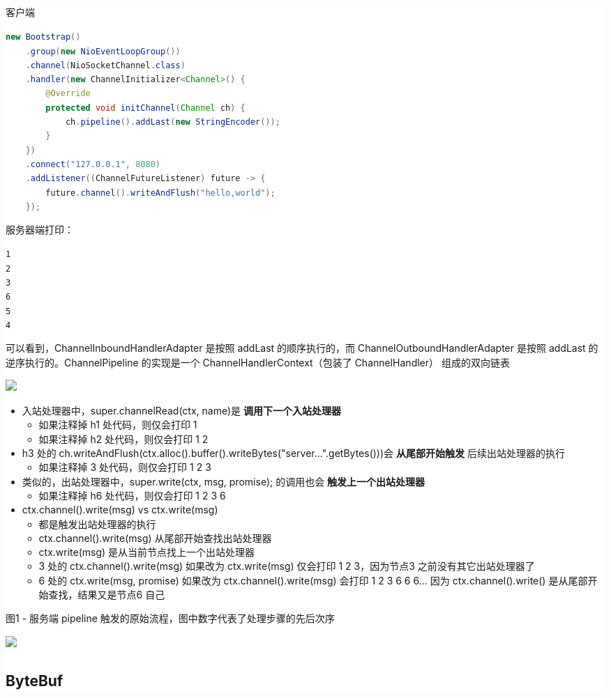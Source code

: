 客户端

```java
new Bootstrap()
    .group(new NioEventLoopGroup())
    .channel(NioSocketChannel.class)
    .handler(new ChannelInitializer<Channel>() {
        @Override
        protected void initChannel(Channel ch) {
            ch.pipeline().addLast(new StringEncoder());
        }
    })
    .connect("127.0.0.1", 8080)
    .addListener((ChannelFutureListener) future -> {
        future.channel().writeAndFlush("hello,world");
    });
```

服务器端打印：

```
1
2
3
6
5
4
```

可以看到，ChannelInboundHandlerAdapter 是按照 addLast 的顺序执行的，而 ChannelOutboundHandlerAdapter 是按照 addLast 的逆序执行的。ChannelPipeline 的实现是一个 ChannelHandlerContext（包装了 ChannelHandler） 组成的双向链表

![](https://vingkin-1304361015.cos.ap-shanghai.myqcloud.com/os/0008.png)

- 入站处理器中，super.channelRead(ctx, name)是 **调用下一个入站处理器**
  - 如果注释掉 h1 处代码，则仅会打印 1
  - 如果注释掉 h2 处代码，则仅会打印 1 2
- h3 处的 ch.writeAndFlush(ctx.alloc().buffer().writeBytes("server...".getBytes()))会 **从尾部开始触发** 后续出站处理器的执行
  - 如果注释掉 3 处代码，则仅会打印 1 2 3
- 类似的，出站处理器中，super.write(ctx, msg, promise); 的调用也会 **触发上一个出站处理器**
  - 如果注释掉 h6 处代码，则仅会打印 1 2 3 6
- ctx.channel().write(msg) vs ctx.write(msg)
  - 都是触发出站处理器的执行
  - ctx.channel().write(msg) 从尾部开始查找出站处理器
  - ctx.write(msg) 是从当前节点找上一个出站处理器
  - 3 处的 ctx.channel().write(msg) 如果改为 ctx.write(msg) 仅会打印 1 2 3，因为节点3 之前没有其它出站处理器了
  - 6 处的 ctx.write(msg, promise) 如果改为 ctx.channel().write(msg) 会打印 1 2 3 6 6 6... 因为 ctx.channel().write() 是从尾部开始查找，结果又是节点6 自己

图1 - 服务端 pipeline 触发的原始流程，图中数字代表了处理步骤的先后次序

![](https://vingkin-1304361015.cos.ap-shanghai.myqcloud.com/os/0009.png)

## ByteBuf
